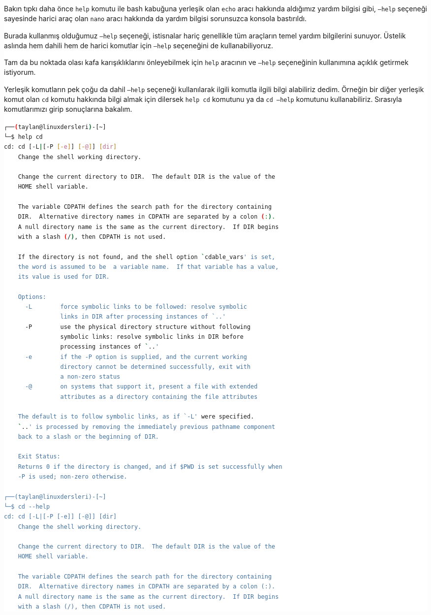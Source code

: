 Bakın tıpkı daha önce `help` komutu ile bash kabuğuna yerleşik olan `echo` aracı hakkında aldığımız yardım bilgisi gibi, `—help` seçeneği sayesinde harici araç olan `nano` aracı hakkında da yardım bilgisi sorunsuzca konsola bastırıldı.

Burada kullanmış olduğumuz `—help` seçeneği, istisnalar hariç genellikle tüm araçların temel yardım bilgilerini sunuyor. Üstelik aslında hem dahili hem de harici komutlar için `—help` seçeneğini de kullanabiliyoruz.

Tam da bu noktada olası kafa karışıklıklarını önleyebilmek için `help` aracının ve `—help` seçeneğinin kullanımına açıklık getirmek istiyorum.

Yerleşik komutların pek çoğu da dahil `—help` seçeneği kullanılarak ilgili komutla ilgili bilgi alabiliriz dedim. Örneğin bir diğer yerleşik komut olan `cd` komutu hakkında bilgi almak için dilersek `help cd` komutunu ya da `cd —help` komutunu kullanabiliriz. Sırasıyla komutlarımızı girip sonuçlarına bakalım.

```bash
┌──(taylan@linuxdersleri)-[~]
└─$ help cd
cd: cd [-L|[-P [-e]] [-@]] [dir]
    Change the shell working directory.

    Change the current directory to DIR.  The default DIR is the value of the
    HOME shell variable.

    The variable CDPATH defines the search path for the directory containing
    DIR.  Alternative directory names in CDPATH are separated by a colon (:).
    A null directory name is the same as the current directory.  If DIR begins
    with a slash (/), then CDPATH is not used.

    If the directory is not found, and the shell option `cdable_vars' is set,
    the word is assumed to be  a variable name.  If that variable has a value,
    its value is used for DIR.

    Options:
      -L        force symbolic links to be followed: resolve symbolic
                links in DIR after processing instances of `..'
      -P        use the physical directory structure without following
                symbolic links: resolve symbolic links in DIR before
                processing instances of `..'
      -e        if the -P option is supplied, and the current working
                directory cannot be determined successfully, exit with
                a non-zero status
      -@        on systems that support it, present a file with extended
                attributes as a directory containing the file attributes

    The default is to follow symbolic links, as if `-L' were specified.
    `..' is processed by removing the immediately previous pathname component
    back to a slash or the beginning of DIR.

    Exit Status:
    Returns 0 if the directory is changed, and if $PWD is set successfully when
    -P is used; non-zero otherwise.

┌──(taylan@linuxdersleri)-[~]
└─$ cd --help
cd: cd [-L|[-P [-e]] [-@]] [dir]
    Change the shell working directory.

    Change the current directory to DIR.  The default DIR is the value of the
    HOME shell variable.

    The variable CDPATH defines the search path for the directory containing
    DIR.  Alternative directory names in CDPATH are separated by a colon (:).
    A null directory name is the same as the current directory.  If DIR begins
    with a slash (/), then CDPATH is not used.
```